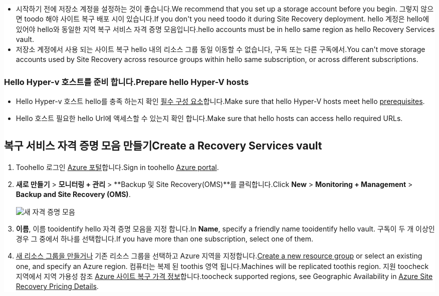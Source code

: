 - <span data-ttu-id="98e85-157">시작하기 전에 저장소 계정을 설정하는 것이 좋습니다.</span><span class="sxs-lookup"><span data-stu-id="98e85-157">We recommend that you set up a storage account before you begin.</span></span> <span data-ttu-id="98e85-158">그렇지 않으면 toodo 해야 사이트 복구 배포 시이 있습니다.</span><span class="sxs-lookup"><span data-stu-id="98e85-158">If you don't you need toodo it during Site Recovery deployment.</span></span> <span data-ttu-id="98e85-159">hello 계정은 hello에 있어야 hello와 동일한 지역 복구 서비스 자격 증명 모음입니다.</span><span class="sxs-lookup"><span data-stu-id="98e85-159">hello accounts must be in hello same region as hello Recovery Services vault.</span></span>
- <span data-ttu-id="98e85-160">저장소 계정에서 사용 되는 사이트 복구 hello 내의 리소스 그룹 동일 이동할 수 없습니다, 구독 또는 다른 구독에서.</span><span class="sxs-lookup"><span data-stu-id="98e85-160">You can't move storage accounts used by Site Recovery across resource groups within hello same subscription, or across different subscriptions.</span></span>


### <a name="prepare-hello-hyper-v-hosts"></a><span data-ttu-id="98e85-161">Hello Hyper-v 호스트를 준비 합니다.</span><span class="sxs-lookup"><span data-stu-id="98e85-161">Prepare hello Hyper-V hosts</span></span>

* <span data-ttu-id="98e85-162">Hello Hyper-v 호스트 hello를 충족 하는지 확인 [필수 구성 요소](site-recovery-prereq.md#disaster-recovery-of-hyper-v-virtual-machines-to-azure-no-virtual-machine-manager)합니다.</span><span class="sxs-lookup"><span data-stu-id="98e85-162">Make sure that hello Hyper-V hosts meet hello [prerequisites](site-recovery-prereq.md#disaster-recovery-of-hyper-v-virtual-machines-to-azure-no-virtual-machine-manager).</span></span>
- <span data-ttu-id="98e85-163">Hello 호스트 필요한 hello Url에 액세스할 수 있는지 확인 합니다.</span><span class="sxs-lookup"><span data-stu-id="98e85-163">Make sure that hello hosts can access hello required URLs.</span></span>


## <a name="create-a-recovery-services-vault"></a><span data-ttu-id="98e85-164">복구 서비스 자격 증명 모음 만들기</span><span class="sxs-lookup"><span data-stu-id="98e85-164">Create a Recovery Services vault</span></span>
1. <span data-ttu-id="98e85-165">Toohello 로그인 [Azure 포털](https://portal.azure.com)합니다.</span><span class="sxs-lookup"><span data-stu-id="98e85-165">Sign in toohello [Azure portal](https://portal.azure.com).</span></span>
2. <span data-ttu-id="98e85-166">**새로 만들기** > **모니터링 + 관리** > **Backup 및 Site Recovery(OMS)**를 클릭합니다.</span><span class="sxs-lookup"><span data-stu-id="98e85-166">Click **New** > **Monitoring + Management** > **Backup and Site Recovery (OMS)**.</span></span>  

    ![새 자격 증명 모음](./media/site-recovery-hyper-v-site-to-azure/new-vault.png)

3. <span data-ttu-id="98e85-168">**이름**, 이름 tooidentify hello 자격 증명 모음을 지정 합니다.</span><span class="sxs-lookup"><span data-stu-id="98e85-168">In **Name**, specify a friendly name tooidentify hello vault.</span></span> <span data-ttu-id="98e85-169">구독이 두 개 이상인 경우 그 중에서 하나를 선택합니다.</span><span class="sxs-lookup"><span data-stu-id="98e85-169">If you have more than one subscription, select one of them.</span></span>

4. <span data-ttu-id="98e85-170">[새 리소스 그룹을 만들거나](../azure-resource-manager/resource-group-template-deploy-portal.md) 기존 리소스 그룹을 선택하고 Azure 지역을 지정합니다.</span><span class="sxs-lookup"><span data-stu-id="98e85-170">[Create a new resource group](../azure-resource-manager/resource-group-template-deploy-portal.md) or select an existing one, and specify an Azure region.</span></span> <span data-ttu-id="98e85-171">컴퓨터는 복제 된 toothis 영역 됩니다.</span><span class="sxs-lookup"><span data-stu-id="98e85-171">Machines will be replicated toothis region.</span></span> <span data-ttu-id="98e85-172">지원 toocheck 지역에서 지역 가용성 참조 [Azure 사이트 복구 가격 정보](https://azure.microsoft.com/pricing/details/site-recovery/)합니다.</span><span class="sxs-lookup"><span data-stu-id="98e85-172">toocheck supported regions, see Geographic Availability in [Azure Site Recovery Pricing Details](https://azure.microsoft.com/pricing/details/site-recovery/).</span></span>
